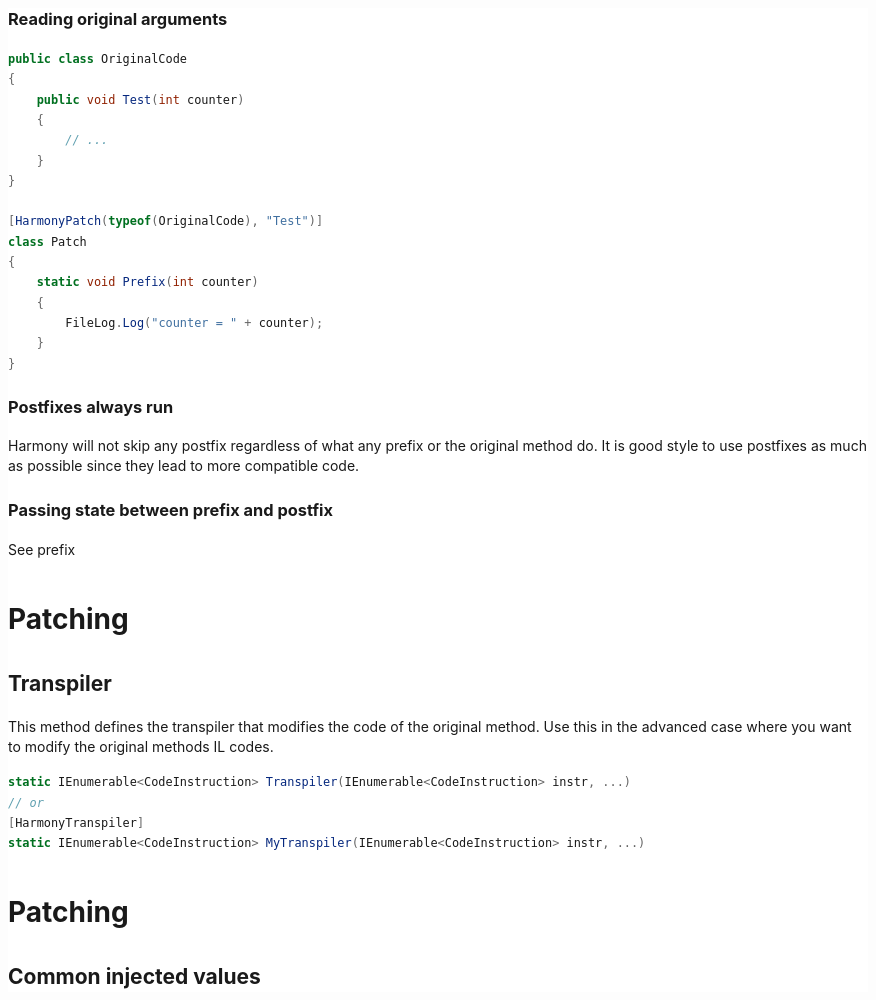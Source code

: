 ### Reading original arguments

```csharp
public class OriginalCode
{
    public void Test(int counter)
    {
        // ...
    }
}

[HarmonyPatch(typeof(OriginalCode), "Test")]
class Patch
{
    static void Prefix(int counter)
    {
        FileLog.Log("counter = " + counter);
    }
}
```

### Postfixes always run

Harmony will not skip any postfix regardless of what any prefix or the original method do. It is good style to use postfixes as much as possible since they lead to more compatible code.

### Passing state between prefix and postfix

See prefix



# Patching

## Transpiler

This method defines the transpiler that modifies the code of the original method. Use this in the advanced case where you want to modify the original methods IL codes.

```csharp
static IEnumerable<CodeInstruction> Transpiler(IEnumerable<CodeInstruction> instr, ...)
// or
[HarmonyTranspiler]
static IEnumerable<CodeInstruction> MyTranspiler(IEnumerable<CodeInstruction> instr, ...)
```



# Patching

## Common injected values


[note]: https://raw.githubusercontent.com/pardeike/Harmony/master/Harmony/Documentation/images/note.png
[note]: https://raw.githubusercontent.com/pardeike/Harmony/master/Harmony/Documentation/images/note.png
[note]: https://raw.githubusercontent.com/pardeike/Harmony/master/Harmony/Documentation/images/note.png